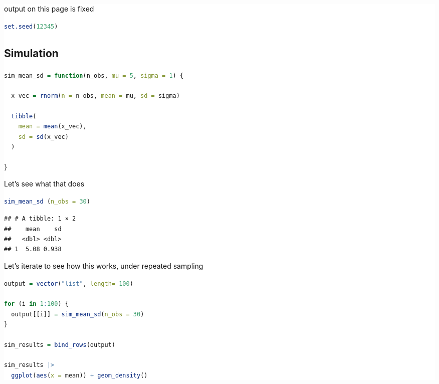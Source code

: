 output on this page is fixed

``` r
set.seed(12345)
```

## Simulation

``` r
sim_mean_sd = function(n_obs, mu = 5, sigma = 1) {
  
  x_vec = rnorm(n = n_obs, mean = mu, sd = sigma)

  tibble(
    mean = mean(x_vec), 
    sd = sd(x_vec)
  )

}
```

Let’s see what that does

``` r
sim_mean_sd (n_obs = 30)
```

    ## # A tibble: 1 × 2
    ##    mean    sd
    ##   <dbl> <dbl>
    ## 1  5.08 0.938

Let’s iterate to see how this works, under repeated sampling

``` r
output = vector("list", length= 100)

for (i in 1:100) {
  output[[i]] = sim_mean_sd(n_obs = 30)
}

sim_results = bind_rows(output)

sim_results |>
  ggplot(aes(x = mean)) + geom_density()
```

